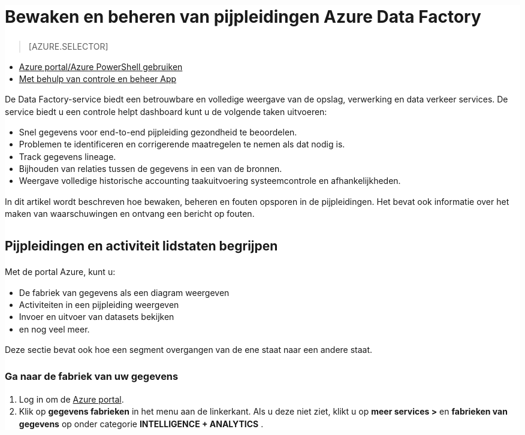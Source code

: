 <properties 
    pageTitle="Bewaken en beheren van pijpleidingen Azure Data Factory" 
    description="Informatie over het Azure Portal en Azure PowerShell gebruiken om te controleren en beheren van gegevens Azure fabrieken en pijpleidingen die u hebt gemaakt." 
    services="data-factory" 
    documentationCenter="" 
    authors="spelluru" 
    manager="jhubbard" 
    editor="monicar"/>

<tags 
    ms.service="data-factory" 
    ms.workload="data-services" 
    ms.tgt_pltfrm="na" 
    ms.devlang="na" 
    ms.topic="article" 
    ms.date="09/06/2016" 
    ms.author="spelluru"/>


# <a name="monitor-and-manage-azure-data-factory-pipelines"></a>Bewaken en beheren van pijpleidingen Azure Data Factory
> [AZURE.SELECTOR]
- [Azure portal/Azure PowerShell gebruiken](data-factory-monitor-manage-pipelines.md)
- [Met behulp van controle en beheer App](data-factory-monitor-manage-app.md)

De Data Factory-service biedt een betrouwbare en volledige weergave van de opslag, verwerking en data verkeer services. De service biedt u een controle helpt dashboard kunt u de volgende taken uitvoeren: 

- Snel gegevens voor end-to-end pijpleiding gezondheid te beoordelen.
- Problemen te identificeren en corrigerende maatregelen te nemen als dat nodig is. 
- Track gegevens lineage. 
- Bijhouden van relaties tussen de gegevens in een van de bronnen.
- Weergave volledige historische accounting taakuitvoering systeemcontrole en afhankelijkheden.

In dit artikel wordt beschreven hoe bewaken, beheren en fouten opsporen in de pijpleidingen. Het bevat ook informatie over het maken van waarschuwingen en ontvang een bericht op fouten.

## <a name="understand-pipelines-and-activity-states"></a>Pijpleidingen en activiteit lidstaten begrijpen
Met de portal Azure, kunt u:

- De fabriek van gegevens als een diagram weergeven
- Activiteiten in een pijpleiding weergeven
- Invoer en uitvoer van datasets bekijken
- en nog veel meer. 

Deze sectie bevat ook hoe een segment overgangen van de ene staat naar een andere staat.   

### <a name="navigate-to-your-data-factory"></a>Ga naar de fabriek van uw gegevens
1.  Log in om de [Azure portal](https://portal.azure.com).
2.  Klik op **gegevens fabrieken** in het menu aan de linkerkant. Als u deze niet ziet, klikt u op **meer services >** en **fabrieken van gegevens** op onder categorie **INTELLIGENCE + ANALYTICS** . 

